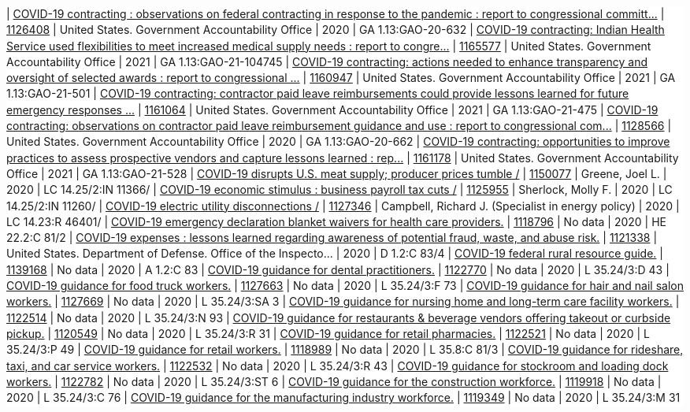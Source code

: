 | [COVID-19 contracting : observations on federal contracting in response to the pandemic : report to congressional committ...](https://purl.fdlp.gov/GPO/gpo142398) | [1126408](https://catalog.gpo.gov/F/?func=direct&doc_number=1126408&local_base=GPO01PUB) | United States. Government Accountability Office | 2020 | GA 1.13:GAO-20-632
| [COVID-19 contracting: Indian Health Service used flexibilities to meet increased medical supply needs : report to congre...](https://purl.fdlp.gov/GPO/gpo161250) | [1165577](https://catalog.gpo.gov/F/?func=direct&doc_number=1165577&local_base=GPO01PUB) | United States. Government Accountability Office | 2021 | GA 1.13:GAO-21-104745
| [COVID-19 contracting: actions needed to enhance transparency and oversight of selected awards : report to congressional ...](https://purl.fdlp.gov/GPO/gpo158100) | [1160947](https://catalog.gpo.gov/F/?func=direct&doc_number=1160947&local_base=GPO01PUB) | United States. Government Accountability Office | 2021 | GA 1.13:GAO-21-501
| [COVID-19 contracting: contractor paid leave reimbursements could provide lessons learned for future emergency responses ...](https://purl.fdlp.gov/GPO/gpo158188) | [1161064](https://catalog.gpo.gov/F/?func=direct&doc_number=1161064&local_base=GPO01PUB) | United States. Government Accountability Office | 2021 | GA 1.13:GAO-21-475
| [COVID-19 contracting: observations on contractor paid leave reimbursement guidance and use : report to congressional com...](https://purl.fdlp.gov/GPO/gpo144471) | [1128566](https://catalog.gpo.gov/F/?func=direct&doc_number=1128566&local_base=GPO01PUB) | United States. Government Accountability Office | 2020 | GA 1.13:GAO-20-662
| [COVID-19 contracting: opportunities to improve practices to assess prospective vendors and capture lessons learned : rep...](https://purl.fdlp.gov/GPO/gpo158338) | [1161178](https://catalog.gpo.gov/F/?func=direct&doc_number=1161178&local_base=GPO01PUB) | United States. Government Accountability Office | 2021 | GA 1.13:GAO-21-528
| [COVID-19 disrupts U.S. meat supply; producer prices tumble /](https://purl.fdlp.gov/GPO/gpo155359) | [1150077](https://catalog.gpo.gov/F/?func=direct&doc_number=1150077&local_base=GPO01PUB) | Greene, Joel L. | 2020 | LC 14.25/2:IN 11366/
| [COVID-19 economic stimulus : business payroll tax cuts /](https://purl.fdlp.gov/GPO/gpo142032) | [1125955](https://catalog.gpo.gov/F/?func=direct&doc_number=1125955&local_base=GPO01PUB) | Sherlock, Molly F. | 2020 | LC 14.25/2:IN 11260/
| [COVID-19 electric utility disconnections /](https://purl.fdlp.gov/GPO/gpo141607) | [1127346](https://catalog.gpo.gov/F/?func=direct&doc_number=1127346&local_base=GPO01PUB) | Campbell, Richard J. (Specialist in energy policy) | 2020 | LC 14.23:R 46401/
| [COVID-19 emergency declaration blanket waivers for health care providers.](https://purl.fdlp.gov/GPO/gpo135538) | [1118796](https://catalog.gpo.gov/F/?func=direct&doc_number=1118796&local_base=GPO01PUB) | No data | 2020 | HE 22.2:C 81/2
| [COVID-19 expenses : lessons learned regarding awareness of potential fraud, waste, and abuse risk.](https://purl.fdlp.gov/GPO/gpo137713) | [1121338](https://catalog.gpo.gov/F/?func=direct&doc_number=1121338&local_base=GPO01PUB) | United States. Department of Defense. Office of the Inspecto... | 2020 | D 1.2:C 83/4
| [COVID-19 federal rural resource guide.](https://purl.fdlp.gov/GPO/gpo153407) | [1139168](https://catalog.gpo.gov/F/?func=direct&doc_number=1139168&local_base=GPO01PUB) | No data | 2020 | A 1.2:C 83
| [COVID-19 guidance for dental practitioners.](https://purl.fdlp.gov/GPO/gpo139117) | [1122770](https://catalog.gpo.gov/F/?func=direct&doc_number=1122770&local_base=GPO01PUB) | No data | 2020 | L 35.24/3:D 43
| [COVID-19 guidance for food truck workers.](https://purl.fdlp.gov/GPO/gpo143617) | [1127663](https://catalog.gpo.gov/F/?func=direct&doc_number=1127663&local_base=GPO01PUB) | No data | 2020 | L 35.24/3:F 73
| [COVID-19 guidance for hair and nail salon workers.](https://purl.fdlp.gov/GPO/gpo143621) | [1127669](https://catalog.gpo.gov/F/?func=direct&doc_number=1127669&local_base=GPO01PUB) | No data | 2020 | L 35.24/3:SA 3
| [COVID-19 guidance for nursing home and long-term care facility workers.](https://purl.fdlp.gov/GPO/gpo138790) | [1122514](https://catalog.gpo.gov/F/?func=direct&doc_number=1122514&local_base=GPO01PUB) | No data | 2020 | L 35.24/3:N 93
| [COVID-19 guidance for restaurants & beverage vendors offering takeout or curbside pickup.](https://purl.fdlp.gov/GPO/gpo136966) | [1120549](https://catalog.gpo.gov/F/?func=direct&doc_number=1120549&local_base=GPO01PUB) | No data | 2020 | L 35.24/3:R 31
| [COVID-19 guidance for retail pharmacies.](https://purl.fdlp.gov/GPO/gpo138798) | [1122521](https://catalog.gpo.gov/F/?func=direct&doc_number=1122521&local_base=GPO01PUB) | No data | 2020 | L 35.24/3:P 49
| [COVID-19 guidance for retail workers.](https://purl.fdlp.gov/GPO/gpo135706) | [1118989](https://catalog.gpo.gov/F/?func=direct&doc_number=1118989&local_base=GPO01PUB) | No data | 2020 | L 35.8:C 81/3
| [COVID-19 guidance for rideshare, taxi, and car service workers.](https://purl.fdlp.gov/GPO/gpo138807) | [1122532](https://catalog.gpo.gov/F/?func=direct&doc_number=1122532&local_base=GPO01PUB) | No data | 2020 | L 35.24/3:R 43
| [COVID-19 guidance for stockroom and loading dock workers.](https://purl.fdlp.gov/GPO/gpo139136) | [1122782](https://catalog.gpo.gov/F/?func=direct&doc_number=1122782&local_base=GPO01PUB) | No data | 2020 | L 35.24/3:ST 6
| [COVID-19 guidance for the construction workforce.](https://purl.fdlp.gov/GPO/gpo136590) | [1119918](https://catalog.gpo.gov/F/?func=direct&doc_number=1119918&local_base=GPO01PUB) | No data | 2020 | L 35.24/3:C 76
| [COVID-19 guidance for the manufacturing industry workforce.](https://purl.fdlp.gov/GPO/gpo136123) | [1119349](https://catalog.gpo.gov/F/?func=direct&doc_number=1119349&local_base=GPO01PUB) | No data | 2020 | L 35.24/3:M 31